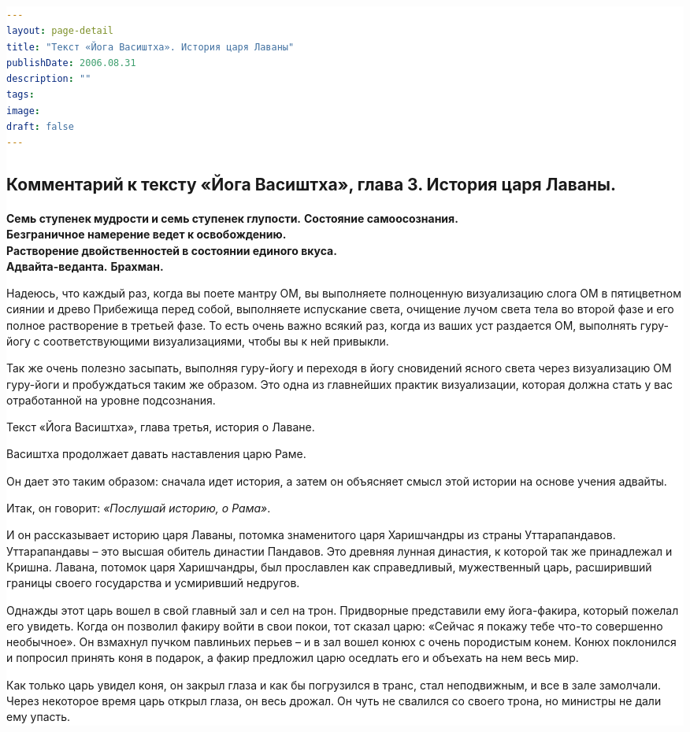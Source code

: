 ```yaml
---
layout: page-detail
title: "Текст «Йога Васиштха». История царя Лаваны"
publishDate: 2006.08.31
description: ""
tags:
image:
draft: false
---
```


<audio title="2006.08.31 - Текст «Йога Васиштха». История царя Лаваны.mp3" src="/upload/iblock/34d/34d109aff940ca2f06b4c4baf5051d66.mp3" controls=""></audio>

## **Комментарий к тексту «Йога Васиштха», глава 3\. История царя Лаваны.**  
**Семь ступенек мудрости и семь ступенек глупости.** **Состояние самоосознания.**  
**Безграничное намерение ведет к освобождению.**  
**Растворение двойственностей в состоянии единого вкуса.**  
**Адвайта-веданта.** **Брахман.**  

  
 Надеюсь, что каждый раз, когда вы поете мантру ОМ, вы выполняете полноценную визуализацию слога ОМ в пятицветном сиянии и древо Прибежища перед собой, выполняете испускание света, очищение лучом света тела во второй фазе и его полное растворение в третьей фазе. То есть очень важно всякий раз, когда из ваших уст раздается ОМ, выполнять гуру-йогу с соответствующими визуализациями, чтобы вы к ней привыкли.

 Так же очень полезно засыпать, выполняя гуру-йогу и переходя в йогу сновидений ясного света через визуализацию ОМ гуру-йоги и пробуждаться таким же образом. Это одна из главнейших практик визуализации, которая должна стать у вас отработанной на уровне подсознания.

 Текст «Йога Васиштха», глава третья, история о Лаване.

 Васиштха продолжает давать наставления царю Раме.

 Он дает это таким образом: сначала идет история, а затем он объясняет смысл этой истории на основе учения адвайты.

 Итак, он говорит: _«Послушай историю, о Рама»_.

 И он рассказывает историю царя Лаваны, потомка знаменитого царя Харишчандры из страны Уттарапандавов. Уттарапандавы – это высшая обитель династии Пандавов. Это древняя лунная династия, к которой так же принадлежал и Кришна. Лавана, потомок царя Харишчандры, был прославлен как справедливый, мужественный царь, расширивший границы своего государства и усмиривший недругов.

 Однажды этот царь вошел в свой главный зал и сел на трон. Придворные представили ему йога-факира, который пожелал его увидеть. Когда он позволил факиру войти в свои покои, тот сказал царю: «Сейчас я покажу тебе что-то совершенно необычное». Он взмахнул пучком павлиньих перьев – и в зал вошел конюх с очень породистым конем. Конюх поклонился и попросил принять коня в подарок, а факир предложил царю оседлать его и объехать на нем весь мир.

 Как только царь увидел коня, он закрыл глаза и как бы погрузился в транс, стал неподвижным, и все в зале замолчали. Через некоторое время царь открыл глаза, он весь дрожал. Он чуть не свалился со своего трона, но министры не дали ему упасть.
